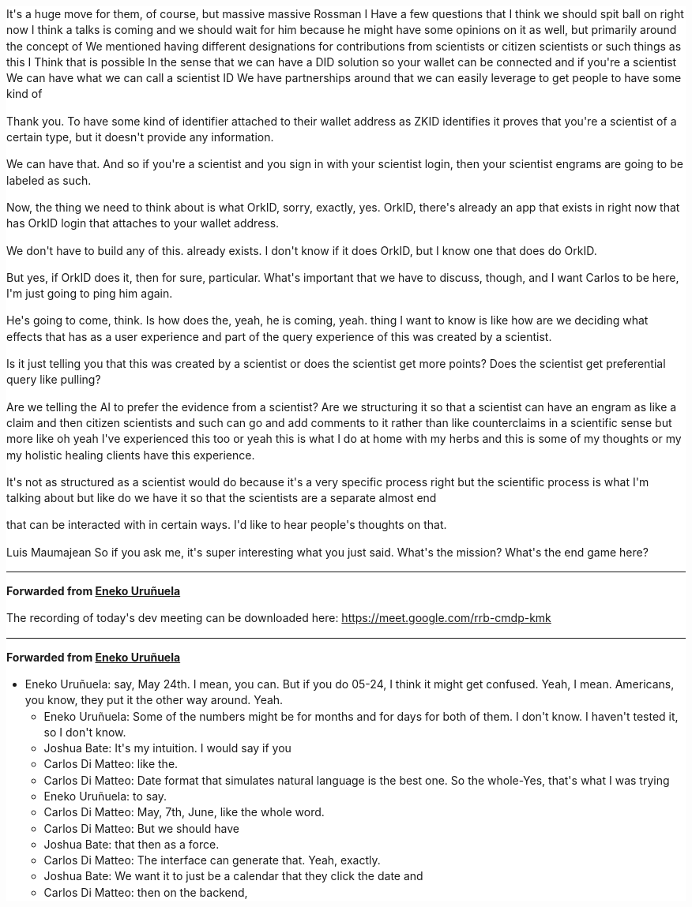 It's a huge move for them, of course, but massive massive Rossman I Have a few questions that I think we should spit ball on right now I think a talks is coming and we should wait for him because he might have some opinions on it as well, but primarily around the concept of We mentioned having different designations for contributions from scientists or citizen scientists or such things as this I Think that is possible In the sense that we can have a DID solution so your wallet can be connected and if you're a scientist We can have what we can call a scientist ID We have partnerships around that we can easily leverage to get people to have some kind of

Thank you. To have some kind of identifier attached to their wallet address as ZKID identifies it proves that you're a scientist of a certain type, but it doesn't provide any information.

We can have that. And so if you're a scientist and you sign in with your scientist login, then your scientist engrams are going to be labeled as such.

Now, the thing we need to think about is what OrkID, sorry, exactly, yes. OrkID, there's already an app that exists in right now that has OrkID login that attaches to your wallet address.

We don't have to build any of this. already exists. I don't know if it does OrkID, but I know one that does do OrkID.

But yes, if OrkID does it, then for sure, particular. What's important that we have to discuss, though, and I want Carlos to be here, I'm just going to ping him again.

He's going to come, think. Is how does the, yeah, he is coming, yeah. thing I want to know is like how are we deciding what effects that has as a user experience and part of the query experience of this was created by a scientist.

Is it just telling you that this was created by a scientist or does the scientist get more points? Does the scientist get preferential query like pulling?

Are we telling the AI to prefer the evidence from a scientist? Are we structuring it so that a scientist can have an engram as like a claim and then citizen scientists and such can go and add comments to it rather than like counterclaims in a scientific sense but more like oh yeah I've experienced this too or yeah this is what I do at home with my herbs and this is some of my thoughts or my my holistic healing clients have this experience.

It's not as structured as a scientist would do because it's a very specific process right but the scientific process is what I'm talking about but like do we have it so that the scientists are a separate almost end

that can be interacted with in certain ways. I'd like to hear people's thoughts on that.

Luis Maumajean
So if you ask me, it's super interesting what you just said. What's the mission? What's the end game here?

***

**Forwarded from [Eneko Uruñuela](https://t.me/eurunuela)**

The recording of today's dev meeting can be downloaded here: https://meet.google.com/rrb-cmdp-kmk

***

**Forwarded from [Eneko Uruñuela](https://t.me/eurunuela)**

- Eneko Uruñuela: say, May 24th. I mean, you can. But if you do 05-24, I think it might get confused. Yeah, I mean. Americans, you know, they put it the other way around. Yeah.
  - Eneko Uruñuela: Some of the numbers might be for months and for days for both of them. I don't know. I haven't tested it, so I don't know.
  - Joshua Bate: It's my intuition. I would say if you
  - Carlos Di Matteo: like the.
  - Carlos Di Matteo: Date format that simulates natural language is the best one. So the whole-Yes, that's what I was trying
  - Eneko Uruñuela: to say.
  - Carlos Di Matteo: May, 7th, June, like the whole word.
  - Carlos Di Matteo: But we should have
  - Joshua Bate: that then as a force.
  - Carlos Di Matteo: The interface can generate that. Yeah, exactly.
  - Joshua Bate: We want it to just be a calendar that they click the date and
  - Carlos Di Matteo: then on the backend,